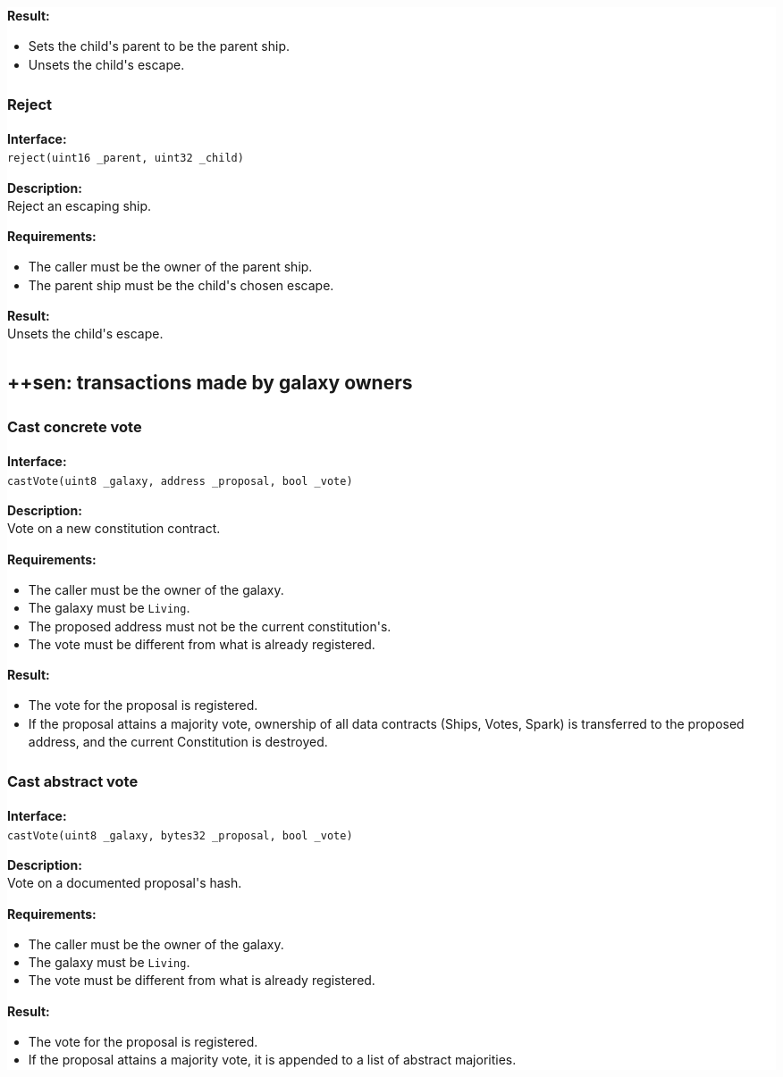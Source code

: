 **Result:**  
- Sets the child's parent to be the parent ship.
- Unsets the child's escape.

### Reject

**Interface:**  
`reject(uint16 _parent, uint32 _child)`

**Description:**  
Reject an escaping ship.

**Requirements:**  
- The caller must be the owner of the parent ship.
- The parent ship must be the child's chosen escape.

**Result:**  
Unsets the child's escape.

## ++sen: transactions made by galaxy owners

### Cast concrete vote

**Interface:**  
`castVote(uint8 _galaxy, address _proposal, bool _vote)`

**Description:**  
Vote on a new constitution contract.

**Requirements:**  
- The caller must be the owner of the galaxy.
- The galaxy must be `Living`.
- The proposed address must not be the current constitution's.
- The vote must be different from what is already registered.

**Result:**
- The vote for the proposal is registered.
- If the proposal attains a majority vote, ownership of all data contracts (Ships, Votes, Spark) is transferred to the proposed address, and the current Constitution is destroyed.

### Cast abstract vote

**Interface:**  
`castVote(uint8 _galaxy, bytes32 _proposal, bool _vote)`

**Description:**  
Vote on a documented proposal's hash.

**Requirements:**  
- The caller must be the owner of the galaxy.
- The galaxy must be `Living`.
- The vote must be different from what is already registered.

**Result:**  
- The vote for the proposal is registered.
- If the proposal attains a majority vote, it is appended to a list of abstract majorities.
